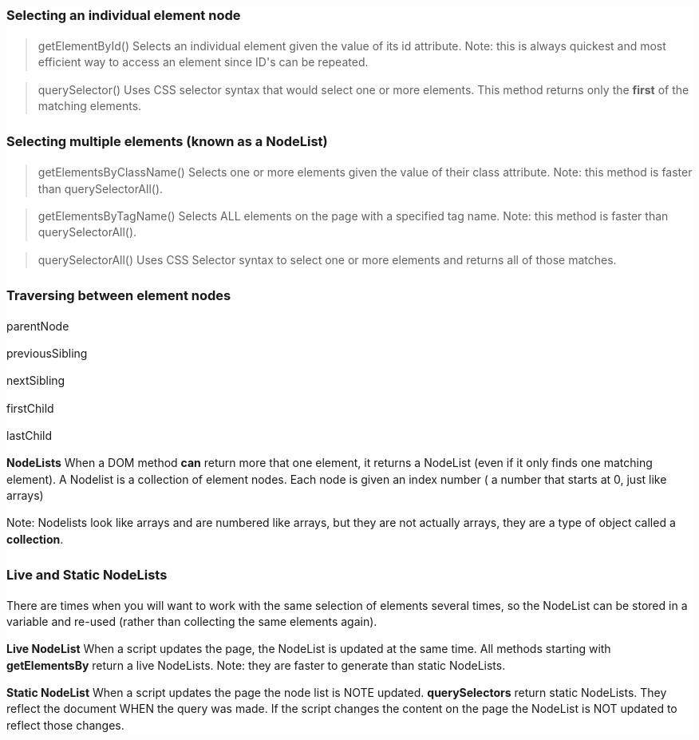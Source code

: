 
### Selecting an individual element node

> getElementById()
Selects an individual element given the value of its id attribute.
Note: this is always quickest and most efficient way to access an element since ID's can be repeated.

> querySelector()
Uses CSS selector syntax that would select one or more elements. This method returns only the **first** of the matching elements.


### Selecting multiple elements (known as a NodeList)

> getElementsByClassName()
Selects one or more elements given the value of their class attribute.
Note: this method is faster than querySelectorAll().

> getElementsByTagName()
Selects ALL elements on the page with a specified tag name.
Note: this method is faster than querySelectorAll().

> querySelectorAll()
Uses CSS Selector syntax to select one or more elements and returns all of those matches.

### Traversing between element nodes

parentNode

previousSibling

nextSibling

firstChild

lastChild


**NodeLists** When a DOM method **can** return more that one element, it returns a NodeList (even if it only finds one matching element). A Nodelist is a collection of element nodes. Each node is given an index number ( a number that starts at 0, just like arrays)

Note: Nodelists look like arrays and are numbered like arrays, but they are not actually arrays, they are a type of object called a **collection**.


### Live and Static NodeLists

There are times when you will want to work with the same selection of elements several times, so the NodeList can be stored in a variable and re-used  (rather than collecting the same elements again).

**Live NodeList**
When a script updates the page, the NodeList is updated at the same time. All methods starting with **getElementsBy** return a live NodeLists. Note: they are faster to generate than static NodeLists.

**Static NodeList**
When a script updates the page the node list is NOTE updated. **querySelectors** return static NodeLists. They reflect the document WHEN the query was made. If the script changes the content on the page the NodeList is NOT updated to reflect those changes.
